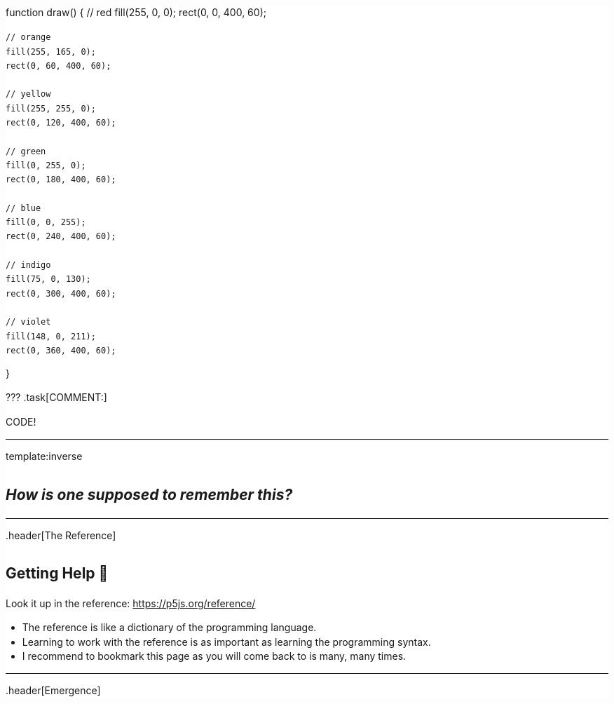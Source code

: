 function draw() {
    // red
    fill(255, 0, 0);
    rect(0, 0, 400, 60);

    // orange
    fill(255, 165, 0);
    rect(0, 60, 400, 60);

    // yellow
    fill(255, 255, 0);
    rect(0, 120, 400, 60);

    // green
    fill(0, 255, 0);
    rect(0, 180, 400, 60);

    // blue
    fill(0, 0, 255);
    rect(0, 240, 400, 60);

    // indigo
    fill(75, 0, 130);
    rect(0, 300, 400, 60);

    // violet
    fill(148, 0, 211);
    rect(0, 360, 400, 60);
}
</script>

???
.task[COMMENT:]  

CODE!



---
template:inverse

## *How is one supposed to remember this?*

---
.header[The Reference]

## Getting Help 🚒

Look it up in the reference: https://p5js.org/reference/

* The reference is like a dictionary of the programming language.  
* Learning to work with the reference is as important as learning the programming syntax.
* I recommend to bookmark this page as you will come back to is many, many times.

---
.header[Emergence]
